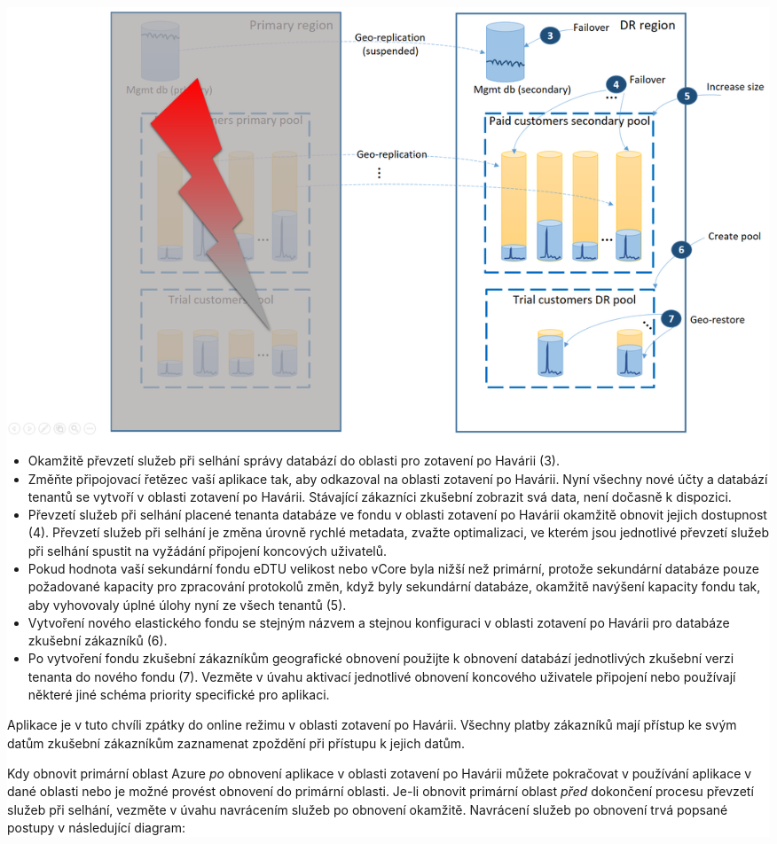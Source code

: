 ![Obrázek 5](./media/sql-database-disaster-recovery-strategies-for-applications-with-elastic-pool/diagram-5.png)

* Okamžitě převzetí služeb při selhání správy databází do oblasti pro zotavení po Havárii (3).
* Změňte připojovací řetězec vaší aplikace tak, aby odkazoval na oblasti zotavení po Havárii. Nyní všechny nové účty a databází tenantů se vytvoří v oblasti zotavení po Havárii. Stávající zákazníci zkušební zobrazit svá data, není dočasně k dispozici.
* Převzetí služeb při selhání placené tenanta databáze ve fondu v oblasti zotavení po Havárii okamžitě obnovit jejich dostupnost (4). Převzetí služeb při selhání je změna úrovně rychlé metadata, zvažte optimalizaci, ve kterém jsou jednotlivé převzetí služeb při selhání spustit na vyžádání připojení koncových uživatelů. 
* Pokud hodnota vaší sekundární fondu eDTU velikost nebo vCore byla nižší než primární, protože sekundární databáze pouze požadované kapacity pro zpracování protokolů změn, když byly sekundární databáze, okamžitě navýšení kapacity fondu tak, aby vyhovovaly úplné úlohy nyní ze všech tenantů (5). 
* Vytvoření nového elastického fondu se stejným názvem a stejnou konfiguraci v oblasti zotavení po Havárii pro databáze zkušební zákazníků (6). 
* Po vytvoření fondu zkušební zákazníkům geografické obnovení použijte k obnovení databází jednotlivých zkušební verzi tenanta do nového fondu (7). Vezměte v úvahu aktivací jednotlivé obnovení koncového uživatele připojení nebo používají některé jiné schéma priority specifické pro aplikaci.

Aplikace je v tuto chvíli zpátky do online režimu v oblasti zotavení po Havárii. Všechny platby zákazníků mají přístup ke svým datům zkušební zákazníkům zaznamenat zpoždění při přístupu k jejich datům.

Kdy obnovit primární oblast Azure *po* obnovení aplikace v oblasti zotavení po Havárii můžete pokračovat v používání aplikace v dané oblasti nebo je možné provést obnovení do primární oblasti. Je-li obnovit primární oblast *před* dokončení procesu převzetí služeb při selhání, vezměte v úvahu navrácením služeb po obnovení okamžitě. Navrácení služeb po obnovení trvá popsané postupy v následující diagram: 
